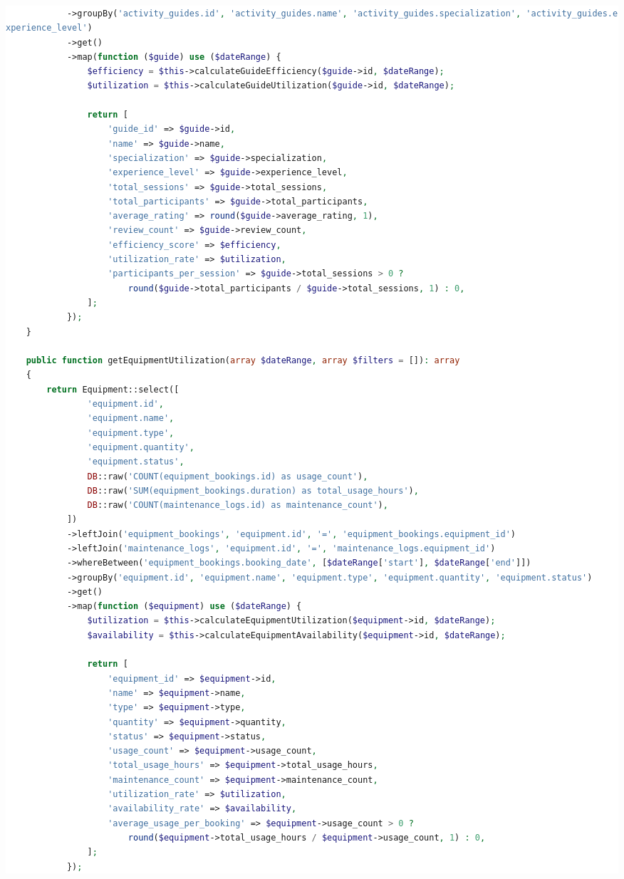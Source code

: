 ```php
            ->groupBy('activity_guides.id', 'activity_guides.name', 'activity_guides.specialization', 'activity_guides.experience_level')
            ->get()
            ->map(function ($guide) use ($dateRange) {
                $efficiency = $this->calculateGuideEfficiency($guide->id, $dateRange);
                $utilization = $this->calculateGuideUtilization($guide->id, $dateRange);
                
                return [
                    'guide_id' => $guide->id,
                    'name' => $guide->name,
                    'specialization' => $guide->specialization,
                    'experience_level' => $guide->experience_level,
                    'total_sessions' => $guide->total_sessions,
                    'total_participants' => $guide->total_participants,
                    'average_rating' => round($guide->average_rating, 1),
                    'review_count' => $guide->review_count,
                    'efficiency_score' => $efficiency,
                    'utilization_rate' => $utilization,
                    'participants_per_session' => $guide->total_sessions > 0 ? 
                        round($guide->total_participants / $guide->total_sessions, 1) : 0,
                ];
            });
    }

    public function getEquipmentUtilization(array $dateRange, array $filters = []): array
    {
        return Equipment::select([
                'equipment.id',
                'equipment.name',
                'equipment.type',
                'equipment.quantity',
                'equipment.status',
                DB::raw('COUNT(equipment_bookings.id) as usage_count'),
                DB::raw('SUM(equipment_bookings.duration) as total_usage_hours'),
                DB::raw('COUNT(maintenance_logs.id) as maintenance_count'),
            ])
            ->leftJoin('equipment_bookings', 'equipment.id', '=', 'equipment_bookings.equipment_id')
            ->leftJoin('maintenance_logs', 'equipment.id', '=', 'maintenance_logs.equipment_id')
            ->whereBetween('equipment_bookings.booking_date', [$dateRange['start'], $dateRange['end']])
            ->groupBy('equipment.id', 'equipment.name', 'equipment.type', 'equipment.quantity', 'equipment.status')
            ->get()
            ->map(function ($equipment) use ($dateRange) {
                $utilization = $this->calculateEquipmentUtilization($equipment->id, $dateRange);
                $availability = $this->calculateEquipmentAvailability($equipment->id, $dateRange);
                
                return [
                    'equipment_id' => $equipment->id,
                    'name' => $equipment->name,
                    'type' => $equipment->type,
                    'quantity' => $equipment->quantity,
                    'status' => $equipment->status,
                    'usage_count' => $equipment->usage_count,
                    'total_usage_hours' => $equipment->total_usage_hours,
                    'maintenance_count' => $equipment->maintenance_count,
                    'utilization_rate' => $utilization,
                    'availability_rate' => $availability,
                    'average_usage_per_booking' => $equipment->usage_count > 0 ? 
                        round($equipment->total_usage_hours / $equipment->usage_count, 1) : 0,
                ];
            });
```